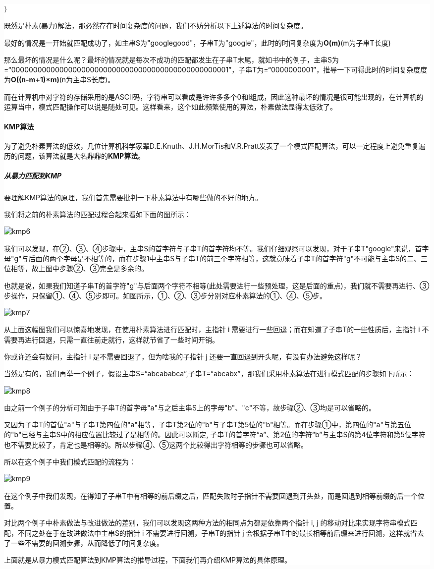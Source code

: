 ```cpp
}

```

既然是朴素(暴力)解法，那必然存在时间复杂度的问题，我们不妨分析以下上述算法的时间复杂度。

最好的情况是一开始就匹配成功了，如主串S为"googlegood"，子串T为"google"，此时的时间复杂度为**O(m)**(m为子串T长度)

那么最坏的情况是什么呢？最坏的情况就是每次不成功的匹配都发生在子串T末尾，就如书中的例子，主串S为=“00000000000000000000000000000000000000000000000001”，子串T为=“0000000001”，推导一下可得此时的时间复杂度度为**O((n-m+1)*m)**(n为主串S长度)。

而在计算机中对字符的存储采用的是ASCII码，字符串可以看成是许许多多个0和l组成，因此这种最坏的情况是很可能出现的，在计算机的运算当中，模式匹配操作可以说是随处可见。这样看来，这个如此频繁使用的算法，朴素做法显得太低效了。

#### KMP算法

为了避免朴素算法的低效，几位计算机科学家辈D.E.Knuth、J.H.MorTis和V.R.Pratt发表了一个模式匹配算法，可以一定程度上避免重复遍历的问题，该算法就是大名鼎鼎的**KMP算法**。

##### 从暴力匹配到KMP

要理解KMP算法的原理，我们首先需要批判一下朴素算法中有哪些做的不好的地方。

我们将之前的朴素算法的匹配过程合起来看如下面的图所示：

![kmp6](https://cdn.luogu.com.cn/upload/image_hosting/84uj6qhp.png)

我们可以发现，在②、③、④步骤中，主串S的首字符与子串T的首字符均不等。我们仔细观察可以发现，对于子串T"google"来说，首字母"g"与后面的两个字母是不相等的，而在步骤1中主串S与子串T的前三个字符相等，这就意味着子串T的首字符"g"不可能与主串S的二、三位相等，故上图中步骤②、③完全是多余的。

也就是说，如果我们知道子串T的首字符"g"与后面两个字符不相等(此处需要进行一些预处理，这是后面的重点)，我们就不需要再进行、③步操作，只保留①、④、⑤步即可。如图所示，①、②、③步分别对应朴素算法的①、④、⑤步。

![kmp7](https://cdn.luogu.com.cn/upload/image_hosting/cd29ulwx.png)

从上面这幅图我们可以惊喜地发现，在使用朴素算法进行匹配时，主指针 i 需要进行一些回退；而在知道了子串T的一些性质后，主指针 i 不需要再进行回退，只需一直往前走就行，这样就节省了一些时间开销。

你或许还会有疑问，主指针 i 是不需要回退了，但为啥我的子指针 j 还要一直回退到开头呢，有没有办法避免这样呢？

当然是有的，我们再举一个例子，假设主串S=“abcababca”,子串T=“abcabx”，那我们采用朴素算法在进行模式匹配的步骤如下所示：

![kmp8](https://cdn.luogu.com.cn/upload/image_hosting/tyh7xqhg.png)

由之前一个例子的分析可知由于子串T的首字母"a"与之后主串S上的字母"b"、"c"不等，故步骤②、③均是可以省略的。

又因为子串T的首位"a"与子串T第四位的"a"相等，子串T第2位的"b"与子串T第5位的"b"相等。而在步骤①中，第四位的"a"与第五位的"b"已经与主串S中的相应位置比较过了是相等的。因此可以断定, 子串T的首字符“a”、第2位的字符“b”与主串S的第4位字符和第5位字符也不需要比较了，肯定也是相等的。所以步骤④、⑤这两个比较得出字符相等的步骤也可以省略。

所以在这个例子中我们模式匹配的流程为：

![kmp9](https://cdn.luogu.com.cn/upload/image_hosting/xfzb9nzp.png)

在这个例子中我们发现，在得知了子串T中有相等的前后缀之后，匹配失败时子指针不需要回退到开头处，而是回退到相等前缀的后一个位置。


对比两个例子中朴素做法与改进做法的差别，我们可以发现这两种方法的相同点为都是依靠两个指针 i, j 的移动对比来实现字符串模式匹配，不同之处在于在改进做法中主串S的指针 i 不需要进行回溯，子串T的指针 j 会根据子串T中的最长相等前后缀来进行回溯，这样就省去了一些不需要的回溯步骤，从而降低了时间复杂度。

上面就是从暴力模式匹配算法到KMP算法的推导过程，下面我们再介绍KMP算法的具体原理。
